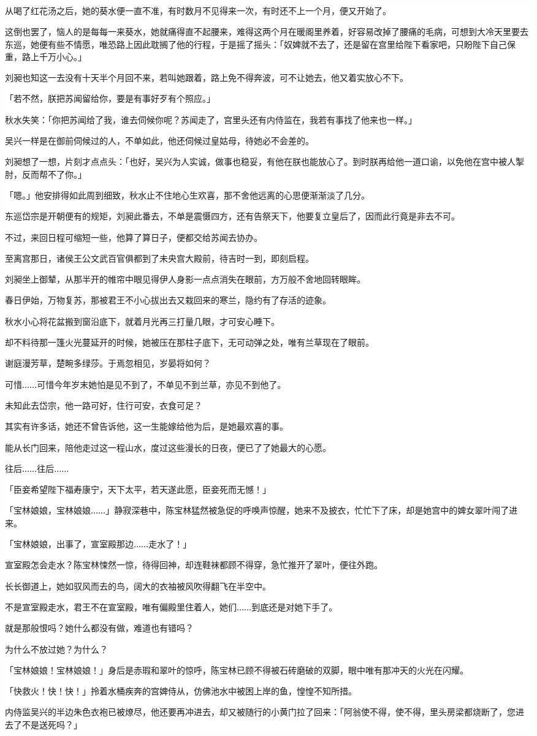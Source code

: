 从喝了红花汤之后，她的葵水便一直不准，有时数月不见得来一次，有时还不上一个月，便又开始了。

这倒也罢了，恼人的是每每一来葵水，她就痛得直不起腰来，难得这两个月在暖阁里养着，好容易改掉了腰痛的毛病，可想到大冷天里要去东巡，她便有些不情愿，唯恐路上因此耽搁了他的行程，于是摇了摇头：「奴婢就不去了，还是留在宫里给陛下看家吧，只盼陛下自己保重，路上千万小心。」

刘昶也知这一去没有十天半个月回不来，若叫她跟着，路上免不得奔波，可不让她去，他又着实放心不下。

「若不然，朕把苏闻留给你，要是有事好歹有个照应。」

秋水失笑：「你把苏闻给了我，谁去伺候你呢？苏闻走了，宫里头还有内侍监在，我若有事找了他来也一样。」

吴兴一样是在御前伺候过的人，不单如此，他还伺候过皇姑母，待她必不会差的。

刘昶想了一想，片刻才点点头：「也好，吴兴为人实诚，做事也稳妥，有他在朕也能放心了。到时朕再给他一道口谕，以免他在宫中被人掣肘，反而帮不了你。」

「嗯。」他安排得如此周到细致，秋水止不住地心生欢喜，那不舍他远离的心思便渐渐淡了几分。

东巡岱宗是开朝便有的规矩，刘昶此番去，不单是震慑四方，还有告祭天下，他要复立皇后了，因而此行竟是非去不可。

不过，来回日程可缩短一些，他算了算日子，便都交给苏闻去协办。

至离宫那日，诸侯王公文武百官俱都到了未央宫大殿前，待吉时一到，即刻启程。

刘昶坐上御辇，从那半开的帷帘中眼见得伊人身影一点点消失在眼前，方万般不舍地回转眼眸。

春日伊始，万物复苏，那被君王不小心拔出去又栽回来的寒兰，隐约有了存活的迹象。

秋水小心将花盆搬到窗沿底下，就着月光再三打量几眼，才可安心睡下。

却不料待那一篷火光蔓延开的时候，她被压在那柱子底下，无可动弹之处，唯有兰草现在了眼前。

谢庭漫芳草，楚畹多绿莎。于焉忽相见，岁晏将如何？

可惜……可惜今年岁末她怕是见不到了，不单见不到兰草，亦见不到他了。

未知此去岱宗，他一路可好，住行可安，衣食可足？

其实有许多话，她还不曾告诉他，这一生能嫁给他为后，是她最欢喜的事。

能从长门回来，陪他走过这一程山水，度过这些漫长的日夜，便已了了她最大的心愿。

往后……往后……

「臣妾希望陛下福寿康宁，天下太平，若天遂此愿，臣妾死而无憾！」

「宝林娘娘，宝林娘娘……」静寂深巷中，陈宝林猛然被急促的呼唤声惊醒，她来不及披衣，忙忙下了床，却是她宫中的婢女翠叶闯了进来。

「宝林娘娘，出事了，宣室殿那边……走水了！」

宣室殿怎会走水？陈宝林悚然一惊，待得回神，却连鞋袜都顾不得穿，急忙推开了翠叶，便往外跑。

长长御道上，她如驭风而去的鸟，阔大的衣袖被风吹得翻飞在半空中。

不是宣室殿走水，君王不在宣室殿，唯有偏殿里住着人，她们……到底还是对她下手了。

就是那般恨吗？她什么都没有做，难道也有错吗？

为什么不放过她？为什么？

「宝林娘娘！宝林娘娘！」身后是赤瑕和翠叶的惊呼，陈宝林已顾不得被石砖磨破的双脚，眼中唯有那冲天的火光在闪耀。

「快救火！快！快！」拎着水桶疾奔的宫婢侍从，仿佛池水中被困上岸的鱼，惶惶不知所措。

内侍监吴兴的半边朱色衣袍已被燎尽，他还要再冲进去，却又被随行的小黄门拉了回来：「阿翁使不得，使不得，里头房梁都烧断了，您进去了不是送死吗？」
